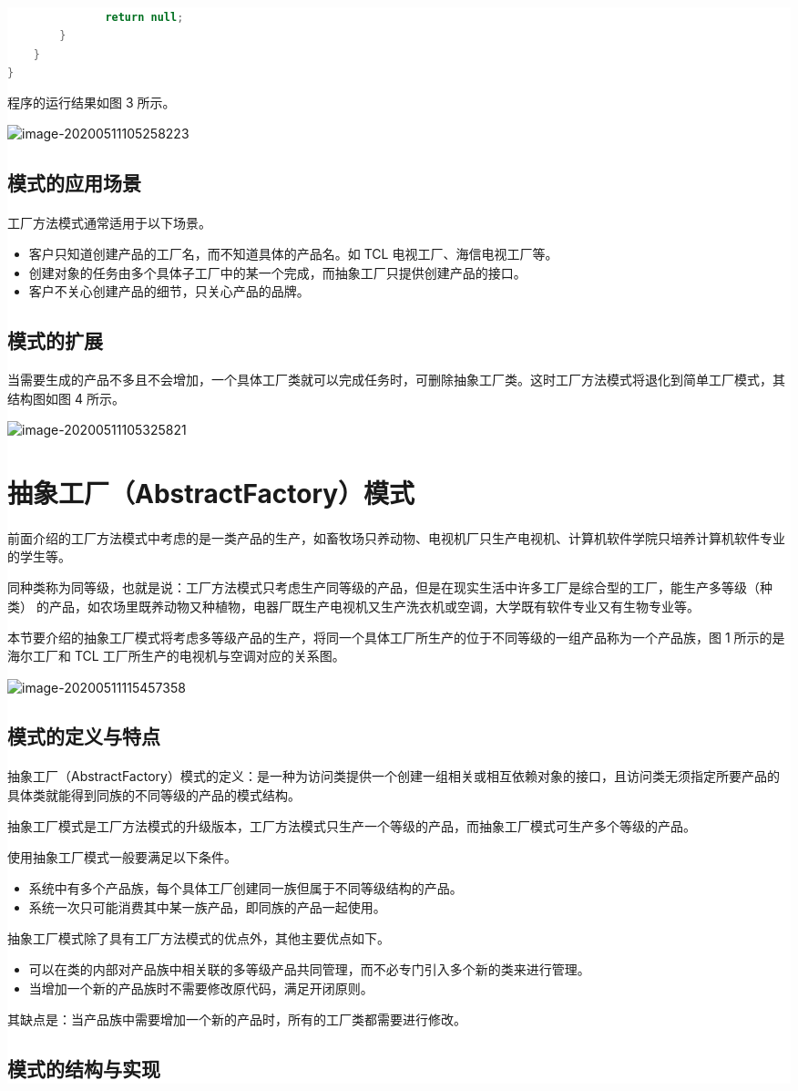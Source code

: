 ```java
               return null;
        }
    }
}
```

程序的运行结果如图 3 所示。

![image-20200511105258223](https://typora-lancelot.oss-cn-beijing.aliyuncs.com/typora/20200511105259-119623.png) 

## 模式的应用场景

工厂方法模式通常适用于以下场景。

- 客户只知道创建产品的工厂名，而不知道具体的产品名。如 TCL 电视工厂、海信电视工厂等。
- 创建对象的任务由多个具体子工厂中的某一个完成，而抽象工厂只提供创建产品的接口。
- 客户不关心创建产品的细节，只关心产品的品牌。

## 模式的扩展

当需要生成的产品不多且不会增加，一个具体工厂类就可以完成任务时，可删除抽象工厂类。这时工厂方法模式将退化到简单工厂模式，其结构图如图 4 所示。

![image-20200511105325821](https://typora-lancelot.oss-cn-beijing.aliyuncs.com/typora/20200511105327-775263.png) 

# 抽象工厂（AbstractFactory）模式

前面介绍的工厂方法模式中考虑的是一类产品的生产，如畜牧场只养动物、电视机厂只生产电视机、计算机软件学院只培养计算机软件专业的学生等。

同种类称为同等级，也就是说：工厂方法模式只考虑生产同等级的产品，但是在现实生活中许多工厂是综合型的工厂，能生产多等级（种类） 的产品，如农场里既养动物又种植物，电器厂既生产电视机又生产洗衣机或空调，大学既有软件专业又有生物专业等。

本节要介绍的抽象工厂模式将考虑多等级产品的生产，将同一个具体工厂所生产的位于不同等级的一组产品称为一个产品族，图 1 所示的是海尔工厂和 TCL 工厂所生产的电视机与空调对应的关系图。

![image-20200511115457358](https://typora-lancelot.oss-cn-beijing.aliyuncs.com/typora/20200511115500-51060.png) 

## 模式的定义与特点

抽象工厂（AbstractFactory）模式的定义：是一种为访问类提供一个创建一组相关或相互依赖对象的接口，且访问类无须指定所要产品的具体类就能得到同族的不同等级的产品的模式结构。

抽象工厂模式是工厂方法模式的升级版本，工厂方法模式只生产一个等级的产品，而抽象工厂模式可生产多个等级的产品。

使用抽象工厂模式一般要满足以下条件。

- 系统中有多个产品族，每个具体工厂创建同一族但属于不同等级结构的产品。
- 系统一次只可能消费其中某一族产品，即同族的产品一起使用。

抽象工厂模式除了具有工厂方法模式的优点外，其他主要优点如下。

- 可以在类的内部对产品族中相关联的多等级产品共同管理，而不必专门引入多个新的类来进行管理。
- 当增加一个新的产品族时不需要修改原代码，满足开闭原则。

其缺点是：当产品族中需要增加一个新的产品时，所有的工厂类都需要进行修改。

## 模式的结构与实现
